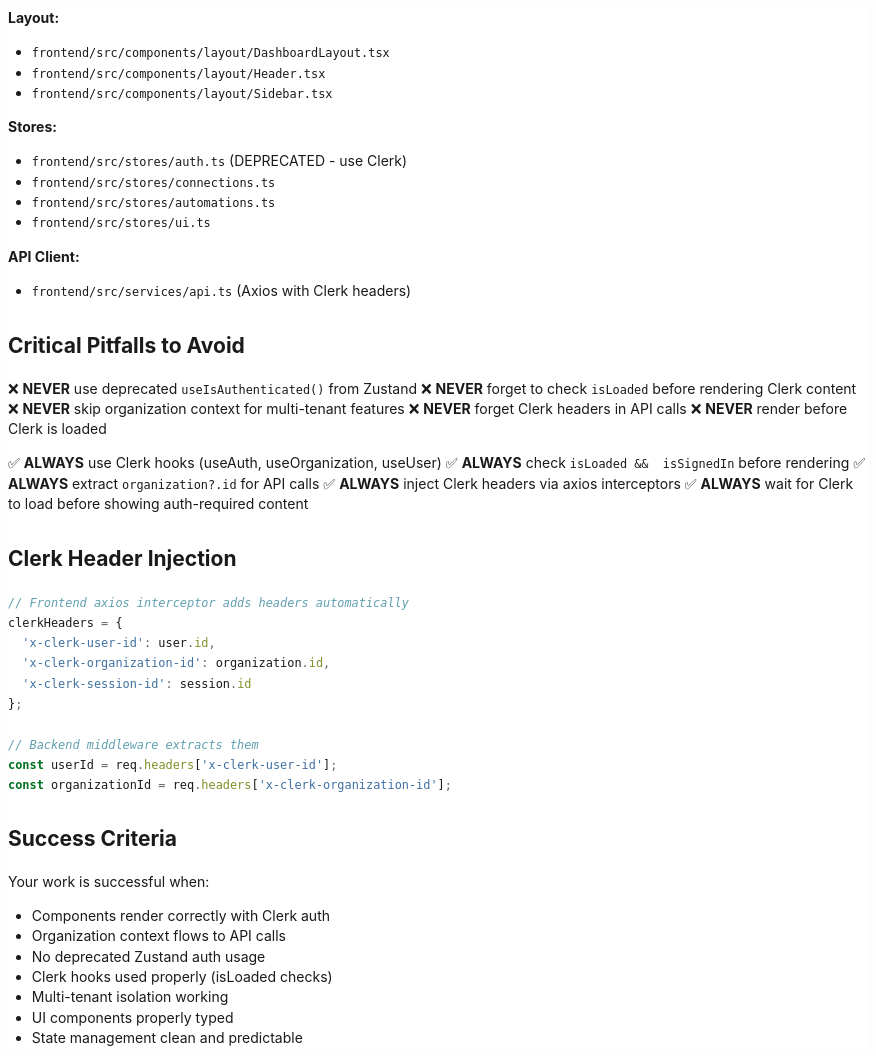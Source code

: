 **Layout:**
- `frontend/src/components/layout/DashboardLayout.tsx`
- `frontend/src/components/layout/Header.tsx`
- `frontend/src/components/layout/Sidebar.tsx`

**Stores:**
- `frontend/src/stores/auth.ts` (DEPRECATED - use Clerk)
- `frontend/src/stores/connections.ts`
- `frontend/src/stores/automations.ts`
- `frontend/src/stores/ui.ts`

**API Client:**
- `frontend/src/services/api.ts` (Axios with Clerk headers)

## Critical Pitfalls to Avoid

❌ **NEVER** use deprecated `useIsAuthenticated()` from Zustand
❌ **NEVER** forget to check `isLoaded` before rendering Clerk content
❌ **NEVER** skip organization context for multi-tenant features
❌ **NEVER** forget Clerk headers in API calls
❌ **NEVER** render before Clerk is loaded

✅ **ALWAYS** use Clerk hooks (useAuth, useOrganization, useUser)
✅ **ALWAYS** check `isLoaded &&  isSignedIn` before rendering
✅ **ALWAYS** extract `organization?.id` for API calls
✅ **ALWAYS** inject Clerk headers via axios interceptors
✅ **ALWAYS** wait for Clerk to load before showing auth-required content

## Clerk Header Injection

```typescript
// Frontend axios interceptor adds headers automatically
clerkHeaders = {
  'x-clerk-user-id': user.id,
  'x-clerk-organization-id': organization.id,
  'x-clerk-session-id': session.id
};

// Backend middleware extracts them
const userId = req.headers['x-clerk-user-id'];
const organizationId = req.headers['x-clerk-organization-id'];
```

## Success Criteria

Your work is successful when:
- Components render correctly with Clerk auth
- Organization context flows to API calls
- No deprecated Zustand auth usage
- Clerk hooks used properly (isLoaded checks)
- Multi-tenant isolation working
- UI components properly typed
- State management clean and predictable
